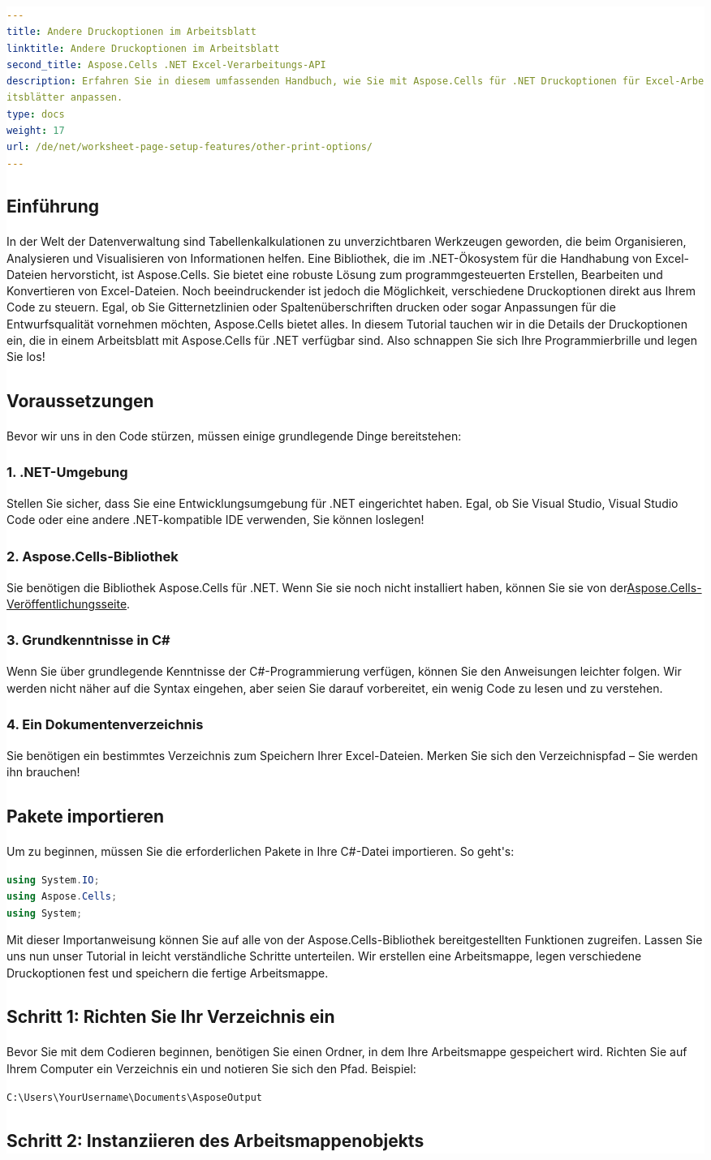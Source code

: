 ```yaml
---
title: Andere Druckoptionen im Arbeitsblatt
linktitle: Andere Druckoptionen im Arbeitsblatt
second_title: Aspose.Cells .NET Excel-Verarbeitungs-API
description: Erfahren Sie in diesem umfassenden Handbuch, wie Sie mit Aspose.Cells für .NET Druckoptionen für Excel-Arbeitsblätter anpassen.
type: docs
weight: 17
url: /de/net/worksheet-page-setup-features/other-print-options/
---
```

## Einführung
In der Welt der Datenverwaltung sind Tabellenkalkulationen zu unverzichtbaren Werkzeugen geworden, die beim Organisieren, Analysieren und Visualisieren von Informationen helfen. Eine Bibliothek, die im .NET-Ökosystem für die Handhabung von Excel-Dateien hervorsticht, ist Aspose.Cells. Sie bietet eine robuste Lösung zum programmgesteuerten Erstellen, Bearbeiten und Konvertieren von Excel-Dateien. Noch beeindruckender ist jedoch die Möglichkeit, verschiedene Druckoptionen direkt aus Ihrem Code zu steuern. Egal, ob Sie Gitternetzlinien oder Spaltenüberschriften drucken oder sogar Anpassungen für die Entwurfsqualität vornehmen möchten, Aspose.Cells bietet alles. In diesem Tutorial tauchen wir in die Details der Druckoptionen ein, die in einem Arbeitsblatt mit Aspose.Cells für .NET verfügbar sind. Also schnappen Sie sich Ihre Programmierbrille und legen Sie los!
## Voraussetzungen
Bevor wir uns in den Code stürzen, müssen einige grundlegende Dinge bereitstehen:
### 1. .NET-Umgebung
Stellen Sie sicher, dass Sie eine Entwicklungsumgebung für .NET eingerichtet haben. Egal, ob Sie Visual Studio, Visual Studio Code oder eine andere .NET-kompatible IDE verwenden, Sie können loslegen!
### 2. Aspose.Cells-Bibliothek
 Sie benötigen die Bibliothek Aspose.Cells für .NET. Wenn Sie sie noch nicht installiert haben, können Sie sie von der[Aspose.Cells-Veröffentlichungsseite](https://releases.aspose.com/cells/net/).
### 3. Grundkenntnisse in C#
Wenn Sie über grundlegende Kenntnisse der C#-Programmierung verfügen, können Sie den Anweisungen leichter folgen. Wir werden nicht näher auf die Syntax eingehen, aber seien Sie darauf vorbereitet, ein wenig Code zu lesen und zu verstehen.
### 4. Ein Dokumentenverzeichnis
Sie benötigen ein bestimmtes Verzeichnis zum Speichern Ihrer Excel-Dateien. Merken Sie sich den Verzeichnispfad – Sie werden ihn brauchen!
## Pakete importieren
Um zu beginnen, müssen Sie die erforderlichen Pakete in Ihre C#-Datei importieren. So geht's:
```csharp
using System.IO;
using Aspose.Cells;
using System;
```
Mit dieser Importanweisung können Sie auf alle von der Aspose.Cells-Bibliothek bereitgestellten Funktionen zugreifen.
Lassen Sie uns nun unser Tutorial in leicht verständliche Schritte unterteilen. Wir erstellen eine Arbeitsmappe, legen verschiedene Druckoptionen fest und speichern die fertige Arbeitsmappe.
## Schritt 1: Richten Sie Ihr Verzeichnis ein
Bevor Sie mit dem Codieren beginnen, benötigen Sie einen Ordner, in dem Ihre Arbeitsmappe gespeichert wird. Richten Sie auf Ihrem Computer ein Verzeichnis ein und notieren Sie sich den Pfad. Beispiel:
```plaintext
C:\Users\YourUsername\Documents\AsposeOutput
```
## Schritt 2: Instanziieren des Arbeitsmappenobjekts